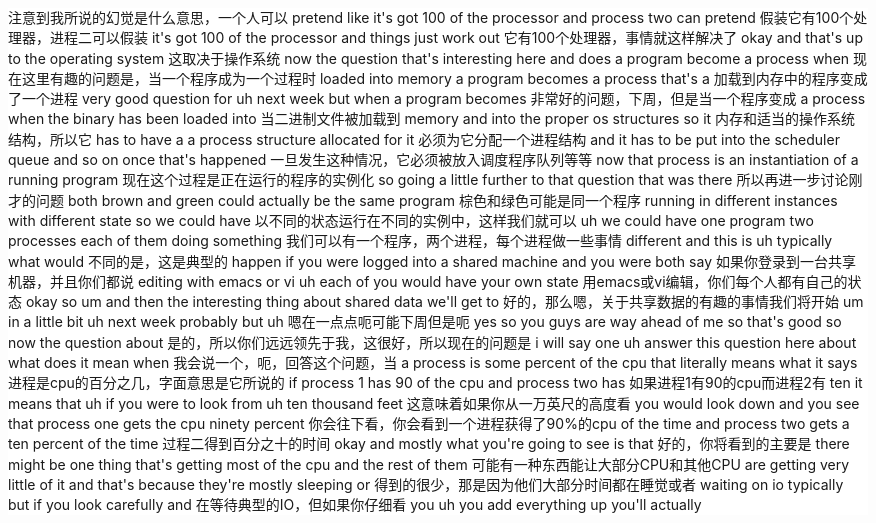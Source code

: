 注意到我所说的幻觉是什么意思，一个人可以
pretend like it's got 100 of the processor and process two can pretend
假装它有100个处理器，进程二可以假装
it's got 100 of the processor and things just work out
它有100个处理器，事情就这样解决了
okay and that's up to the operating system
这取决于操作系统
now the question that's interesting here and does a program become a process when
现在这里有趣的问题是，当一个程序成为一个过程时
loaded into memory a program becomes a process that's a
加载到内存中的程序变成了一个进程
very good question for uh next week but when a program becomes
非常好的问题，下周，但是当一个程序变成
a process when the binary has been loaded into
当二进制文件被加载到
memory and into the proper os structures so it
内存和适当的操作系统结构，所以它
has to have a a process structure allocated for it
必须为它分配一个进程结构
and it has to be put into the scheduler queue and so on once that's happened
一旦发生这种情况，它必须被放入调度程序队列等等
now that process is an instantiation of a running program
现在这个过程是正在运行的程序的实例化
so going a little further to that question that was there
所以再进一步讨论刚才的问题
both brown and green could actually be the same program
棕色和绿色可能是同一个程序
running in different instances with different state so we could have
以不同的状态运行在不同的实例中，这样我们就可以
uh we could have one program two processes each of them doing something
我们可以有一个程序，两个进程，每个进程做一些事情
different and this is uh typically what would
不同的是，这是典型的
happen if you were logged into a shared machine and you were both say
如果你登录到一台共享机器，并且你们都说
editing with emacs or vi uh each of you would have your own state
用emacs或vi编辑，你们每个人都有自己的状态
okay so um and then the interesting thing about shared data we'll get to
好的，那么嗯，关于共享数据的有趣的事情我们将开始
um in a little bit uh next week probably but uh
嗯在一点点呃可能下周但是呃
yes so you guys are way ahead of me so that's good so now the question about
是的，所以你们远远领先于我，这很好，所以现在的问题是
i will say one uh answer this question here about what does it mean when
我会说一个，呃，回答这个问题，当
a process is some percent of the cpu that literally means what it says
进程是cpu的百分之几，字面意思是它所说的
if process 1 has 90 of the cpu and process two has
如果进程1有90的cpu而进程2有
ten it means that uh if you were to look from uh ten thousand feet
这意味着如果你从一万英尺的高度看
you would look down and you see that process one gets the cpu ninety percent
你会往下看，你会看到一个进程获得了90%的cpu
of the time and process two gets a ten percent of the time
过程二得到百分之十的时间
okay and mostly what you're going to see is that
好的，你将看到的主要是
there might be one thing that's getting most of the cpu and the rest of them
可能有一种东西能让大部分CPU和其他CPU
are getting very little of it and that's because they're mostly sleeping or
得到的很少，那是因为他们大部分时间都在睡觉或者
waiting on io typically but if you look carefully and
在等待典型的IO，但如果你仔细看
you uh you add everything up you'll actually